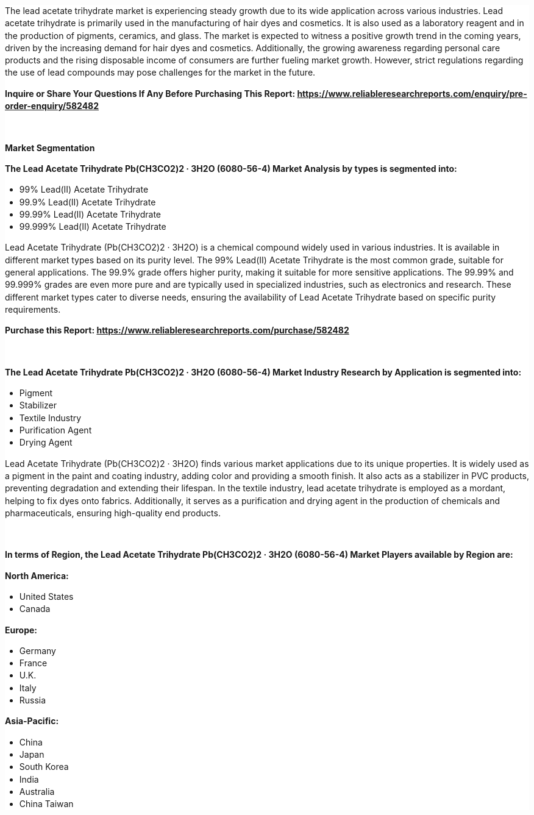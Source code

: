 <p><p>The lead acetate trihydrate market is experiencing steady growth due to its wide application across various industries. Lead acetate trihydrate is primarily used in the manufacturing of hair dyes and cosmetics. It is also used as a laboratory reagent and in the production of pigments, ceramics, and glass. The market is expected to witness a positive growth trend in the coming years, driven by the increasing demand for hair dyes and cosmetics. Additionally, the growing awareness regarding personal care products and the rising disposable income of consumers are further fueling market growth. However, strict regulations regarding the use of lead compounds may pose challenges for the market in the future.</p></p>
<p><strong>Inquire or Share Your Questions If Any Before Purchasing This Report: <a href="https://www.reliableresearchreports.com/enquiry/pre-order-enquiry/582482">https://www.reliableresearchreports.com/enquiry/pre-order-enquiry/582482</a></strong></p>
<p>&nbsp;</p>
<p><strong>Market Segmentation</strong></p>
<p><strong>The Lead Acetate Trihydrate Pb(CH3CO2)2 · 3H2O (6080-56-4) Market Analysis by types is segmented into:</strong></p>
<p><ul><li>99% Lead(II) Acetate Trihydrate</li><li>99.9% Lead(II) Acetate Trihydrate</li><li>99.99% Lead(II) Acetate Trihydrate</li><li>99.999% Lead(II) Acetate Trihydrate</li></ul></p>
<p><p>Lead Acetate Trihydrate (Pb(CH3CO2)2 · 3H2O) is a chemical compound widely used in various industries. It is available in different market types based on its purity level. The 99% Lead(II) Acetate Trihydrate is the most common grade, suitable for general applications. The 99.9% grade offers higher purity, making it suitable for more sensitive applications. The 99.99% and 99.999% grades are even more pure and are typically used in specialized industries, such as electronics and research. These different market types cater to diverse needs, ensuring the availability of Lead Acetate Trihydrate based on specific purity requirements.</p></p>
<p><strong>Purchase this Report:&nbsp;<a href="https://www.reliableresearchreports.com/purchase/582482">https://www.reliableresearchreports.com/purchase/582482</a></strong></p>
<p>&nbsp;</p>
<p><strong>The Lead Acetate Trihydrate Pb(CH3CO2)2 · 3H2O (6080-56-4) Market Industry Research by Application is segmented into:</strong></p>
<p><ul><li>Pigment</li><li>Stabilizer</li><li>Textile Industry</li><li>Purification Agent</li><li>Drying Agent</li></ul></p>
<p><p>Lead Acetate Trihydrate (Pb(CH3CO2)2 · 3H2O) finds various market applications due to its unique properties. It is widely used as a pigment in the paint and coating industry, adding color and providing a smooth finish. It also acts as a stabilizer in PVC products, preventing degradation and extending their lifespan. In the textile industry, lead acetate trihydrate is employed as a mordant, helping to fix dyes onto fabrics. Additionally, it serves as a purification and drying agent in the production of chemicals and pharmaceuticals, ensuring high-quality end products.</p></p>
<p>&nbsp;</p>
<p><strong>In terms of Region, the Lead Acetate Trihydrate Pb(CH3CO2)2 · 3H2O (6080-56-4) Market Players available by Region are:</strong></p>
<p>
    <p> <strong> North America: </strong>
        <ul>
            <li>United States</li>
            <li>Canada</li>
        </ul>
        </p> 
    <p> <strong> Europe: </strong>
        <ul>
            <li>Germany</li>
            <li>France</li>
            <li>U.K.</li>
            <li>Italy</li>
            <li>Russia</li>
        </ul>
        </p> 
    <p> <strong> Asia-Pacific: </strong>
        <ul>
            <li>China</li>
            <li>Japan</li>
            <li>South Korea</li>
            <li>India</li>
            <li>Australia</li>
            <li>China Taiwan</li>